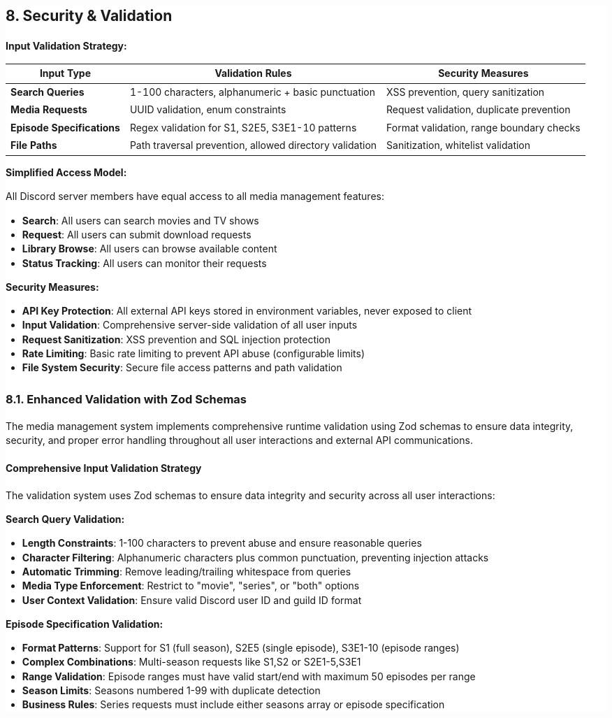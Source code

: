 ## 8. Security & Validation

**Input Validation Strategy:**

| Input Type                 | Validation Rules                                        | Security Measures                        |
| -------------------------- | ------------------------------------------------------- | ---------------------------------------- |
| **Search Queries**         | 1-100 characters, alphanumeric + basic punctuation      | XSS prevention, query sanitization       |
| **Media Requests**         | UUID validation, enum constraints                       | Request validation, duplicate prevention |
| **Episode Specifications** | Regex validation for S1, S2E5, S3E1-10 patterns         | Format validation, range boundary checks |
| **File Paths**             | Path traversal prevention, allowed directory validation | Sanitization, whitelist validation       |

**Simplified Access Model:**

All Discord server members have equal access to all media management features:

- **Search**: All users can search movies and TV shows
- **Request**: All users can submit download requests
- **Library Browse**: All users can browse available content
- **Status Tracking**: All users can monitor their requests

**Security Measures:**

- **API Key Protection**: All external API keys stored in environment variables, never exposed to client
- **Input Validation**: Comprehensive server-side validation of all user inputs
- **Request Sanitization**: XSS prevention and SQL injection protection
- **Rate Limiting**: Basic rate limiting to prevent API abuse (configurable limits)
- **File System Security**: Secure file access patterns and path validation

### 8.1. Enhanced Validation with Zod Schemas

The media management system implements comprehensive runtime validation using Zod schemas to ensure data integrity, security, and proper error handling throughout all user interactions and external API communications.

#### Comprehensive Input Validation Strategy

The validation system uses Zod schemas to ensure data integrity and security across all user interactions:

**Search Query Validation:**

- **Length Constraints**: 1-100 characters to prevent abuse and ensure reasonable queries
- **Character Filtering**: Alphanumeric characters plus common punctuation, preventing injection attacks
- **Automatic Trimming**: Remove leading/trailing whitespace from queries
- **Media Type Enforcement**: Restrict to "movie", "series", or "both" options
- **User Context Validation**: Ensure valid Discord user ID and guild ID format

**Episode Specification Validation:**

- **Format Patterns**: Support for S1 (full season), S2E5 (single episode), S3E1-10 (episode ranges)
- **Complex Combinations**: Multi-season requests like S1,S2 or S2E1-5,S3E1
- **Range Validation**: Episode ranges must have valid start/end with maximum 50 episodes per range
- **Season Limits**: Seasons numbered 1-99 with duplicate detection
- **Business Rules**: Series requests must include either seasons array or episode specification
